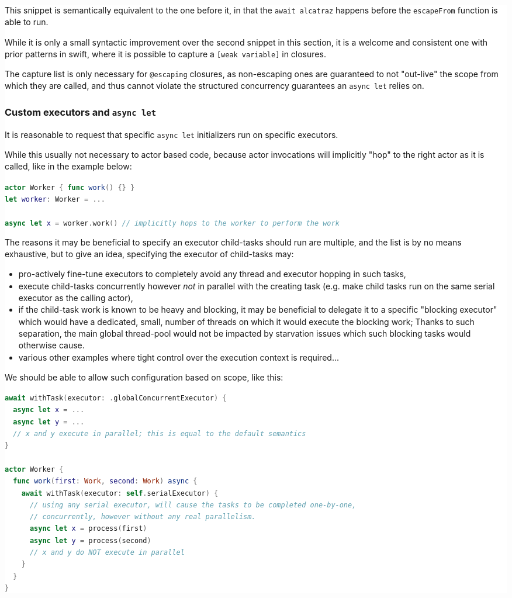 This snippet is semantically equivalent to the one before it, in that the `await alcatraz` happens before the `escapeFrom` function is able to run. 

While it is only a small syntactic improvement over the second snippet in this section, it is a welcome and consistent one with prior patterns in swift, where it is possible to capture a `[weak variable]` in closures.

The capture list is only necessary for `@escaping` closures, as non-escaping ones are guaranteed to not "out-live" the scope from which they are called, and thus cannot violate the structured concurrency guarantees an `async let` relies on.

### Custom executors and `async let` 

It is reasonable to request that specific `async let` initializers run on specific executors. 

While this usually not necessary to actor based code, because actor invocations will implicitly "hop" to the right actor as it is called, like in the example below:

```swift
actor Worker { func work() {} }
let worker: Worker = ...

async let x = worker.work() // implicitly hops to the worker to perform the work
```

The reasons it may be beneficial to specify an executor child-tasks should run are multiple, and the list is by no means exhaustive, but to give an idea, specifying the executor of child-tasks may:

- pro-actively fine-tune executors to completely avoid any thread and executor hopping in such tasks,
- execute child-tasks concurrently however _not_ in parallel with the creating task (e.g. make child tasks run on the same serial executor as the calling actor),
- if the child-task work is known to be heavy and blocking, it may be beneficial to delegate it to a specific "blocking executor" which would have a dedicated, small, number of threads on which it would execute the blocking work; Thanks to such separation, the main global thread-pool would not be impacted by starvation issues which such blocking tasks would otherwise cause.
- various other examples where tight control over the execution context is required...

We should be able to allow such configuration based on scope, like this:

```swift
await withTask(executor: .globalConcurrentExecutor) { 
  async let x = ...
  async let y = ...
  // x and y execute in parallel; this is equal to the default semantics
}

actor Worker {
  func work(first: Work, second: Work) async {
    await withTask(executor: self.serialExecutor) {
      // using any serial executor, will cause the tasks to be completed one-by-one,
      // concurrently, however without any real parallelism.
      async let x = process(first)
      async let y = process(second)
      // x and y do NOT execute in parallel
    }
  }
}
```
